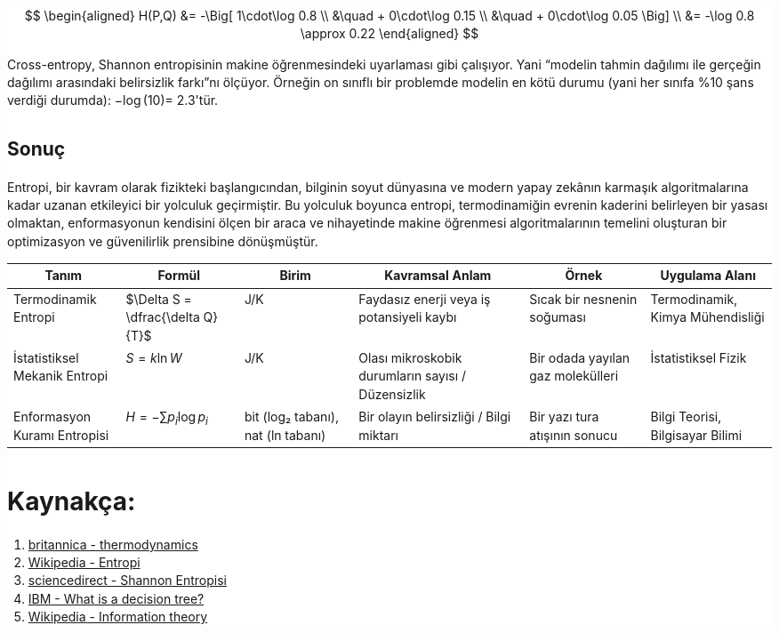$$
\begin{aligned}
H(P,Q) &= -\Big[ 1\cdot\log 0.8 \\
        &\quad + 0\cdot\log 0.15 \\
        &\quad + 0\cdot\log 0.05 \Big] \\
       &= -\log 0.8 \approx 0.22
\end{aligned}
$$

Cross-entropy, Shannon entropisinin makine öğrenmesindeki uyarlaması gibi çalışıyor. Yani “modelin tahmin dağılımı ile gerçeğin dağılımı arasındaki belirsizlik farkı”nı ölçüyor. 
Örneğin on sınıflı bir problemde modelin en kötü durumu (yani her sınıfa %10 şans verdiği durumda):  $-\log(10) = ~2.3$'tür.

## **Sonuç**
Entropi, bir kavram olarak fizikteki başlangıcından, bilginin soyut dünyasına ve modern yapay zekânın karmaşık algoritmalarına kadar uzanan etkileyici bir yolculuk geçirmiştir. Bu yolculuk boyunca entropi, termodinamiğin evrenin kaderini belirleyen bir yasası olmaktan, enformasyonun kendisini ölçen bir araca ve nihayetinde makine öğrenmesi algoritmalarının temelini oluşturan bir optimizasyon ve güvenilirlik prensibine dönüşmüştür.

| Tanım                         | Formül                            | Birim            | Kavramsal Anlam                                   | Örnek                           | Uygulama Alanı                   |
| ----------------------------- | --------------------------------- | ---------------- | ------------------------------------------------ | ------------------------------- | -------------------------------- |
| Termodinamik Entropi          | $\Delta S = \dfrac{\delta Q}{T}$  | J/K              | Faydasız enerji veya iş potansiyeli kaybı         | Sıcak bir nesnenin soğuması     | Termodinamik, Kimya Mühendisliği |
| İstatistiksel Mekanik Entropi | $S = k \ln W$                     | J/K              | Olası mikroskobik durumların sayısı / Düzensizlik | Bir odada yayılan gaz molekülleri | İstatistiksel Fizik              |
| Enformasyon Kuramı Entropisi  | $H = - \sum p_i \log p_i$         | bit (log₂ tabanı), nat (ln tabanı) | Bir olayın belirsizliği / Bilgi miktarı | Bir yazı tura atışının sonucu | Bilgi Teorisi, Bilgisayar Bilimi |

# Kaynakça:

1. [britannica - thermodynamics][1] 
2. [Wikipedia - Entropi][2]
3. [sciencedirect - Shannon Entropisi][3] 
4. [IBM - What is a decision tree?][4]  
5. [Wikipedia - Information theory][5]

[1]: https://www.britannica.com/science/thermodynamics
[2]: https://tr.wikipedia.org/wiki/Entropi
[3]: https://www.sciencedirect.com/topics/engineering/shannon-entropy
[4]: https://www.ibm.com/think/topics/decision-trees#:~:text=A%20decision%20tree%20is%20a,internal%20nodes%20and%20leaf%20nodes.
[5]: https://en.wikipedia.org/wiki/Information_theory
